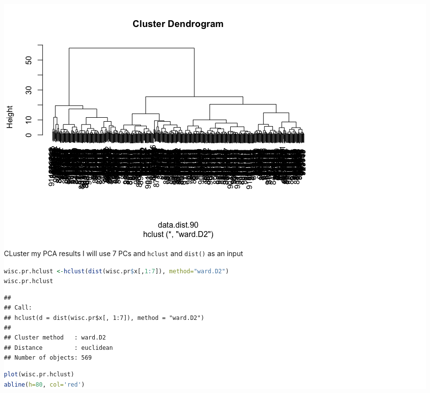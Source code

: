 ![](test_files/figure-gfm/unnamed-chunk-29-1.png)

CLuster my PCA results I will use 7 PCs and `hclust` and `dist()` as an
input

``` r
wisc.pr.hclust <-hclust(dist(wisc.pr$x[,1:7]), method="ward.D2")
wisc.pr.hclust
```

    ## 
    ## Call:
    ## hclust(d = dist(wisc.pr$x[, 1:7]), method = "ward.D2")
    ## 
    ## Cluster method   : ward.D2 
    ## Distance         : euclidean 
    ## Number of objects: 569

``` r
plot(wisc.pr.hclust)
abline(h=80, col='red')
```
